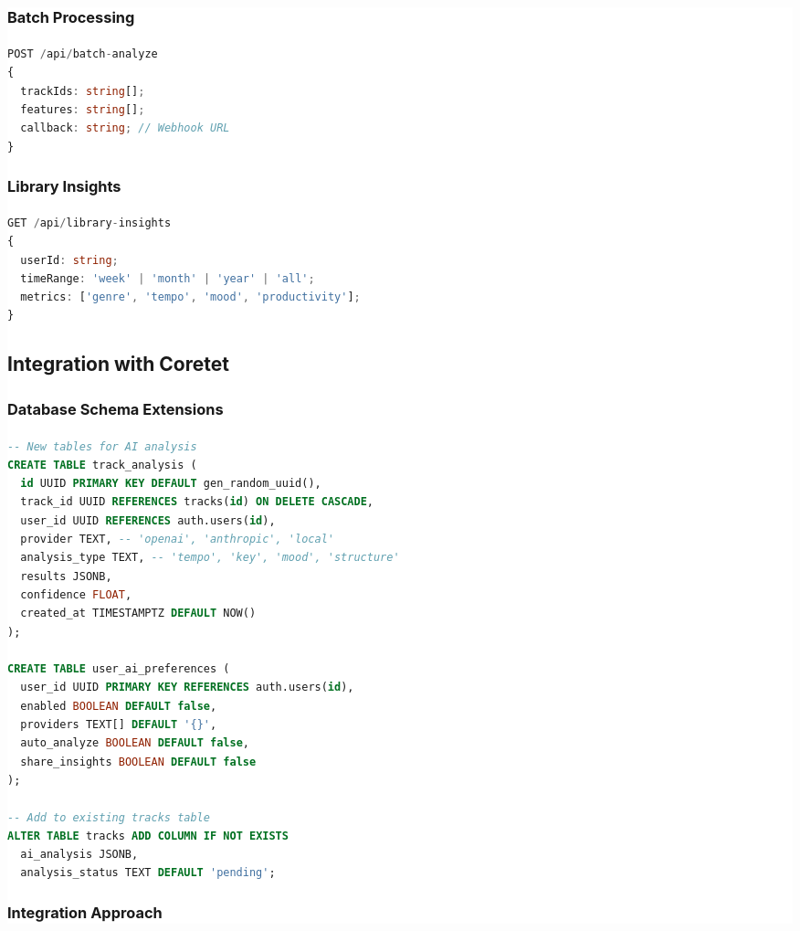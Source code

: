 ### Batch Processing
```typescript
POST /api/batch-analyze
{
  trackIds: string[];
  features: string[];
  callback: string; // Webhook URL
}
```

### Library Insights
```typescript
GET /api/library-insights
{
  userId: string;
  timeRange: 'week' | 'month' | 'year' | 'all';
  metrics: ['genre', 'tempo', 'mood', 'productivity'];
}
```

## Integration with Coretet

### Database Schema Extensions
```sql
-- New tables for AI analysis
CREATE TABLE track_analysis (
  id UUID PRIMARY KEY DEFAULT gen_random_uuid(),
  track_id UUID REFERENCES tracks(id) ON DELETE CASCADE,
  user_id UUID REFERENCES auth.users(id),
  provider TEXT, -- 'openai', 'anthropic', 'local'
  analysis_type TEXT, -- 'tempo', 'key', 'mood', 'structure'
  results JSONB,
  confidence FLOAT,
  created_at TIMESTAMPTZ DEFAULT NOW()
);

CREATE TABLE user_ai_preferences (
  user_id UUID PRIMARY KEY REFERENCES auth.users(id),
  enabled BOOLEAN DEFAULT false,
  providers TEXT[] DEFAULT '{}',
  auto_analyze BOOLEAN DEFAULT false,
  share_insights BOOLEAN DEFAULT false
);

-- Add to existing tracks table
ALTER TABLE tracks ADD COLUMN IF NOT EXISTS 
  ai_analysis JSONB,
  analysis_status TEXT DEFAULT 'pending';
```

### Integration Approach
